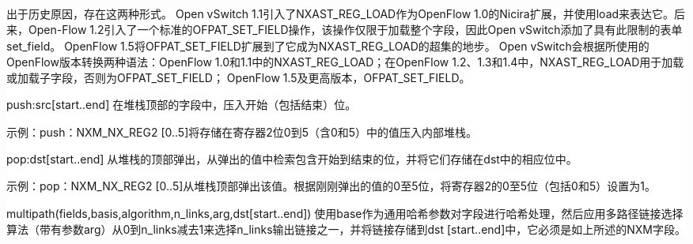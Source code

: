 出于历史原因，存在这两种形式。 Open vSwitch 1.1引入了NXAST_REG_LOAD作为OpenFlow 1.0的Nicira扩展，并使用load来表达它。后来，Open-Flow 1.2引入了一个标准的OFPAT_SET_FIELD操作，该操作仅限于加载整个字段，因此Open vSwitch添加了具有此限制的表单set_field。 OpenFlow 1.5将OFPAT_SET_FIELD扩展到了它成为NXAST_REG_LOAD的超集的地步。 Open vSwitch会根据所使用的OpenFlow版本转换两种语法：OpenFlow 1.0和1.1中的NXAST_REG_LOAD；在OpenFlow 1.2、1.3和1.4中，NXAST_REG_LOAD用于加载或加载子字段，否则为OFPAT_SET_FIELD； OpenFlow 1.5及更高版本，OFPAT_SET_FIELD。

push:src[start..end]
在堆栈顶部的字段中，压入开始（包括结束）位。

示例：push：NXM_NX_REG2 [0..5]将存储在寄存器2位0到5（含0和5）中的值压入内部堆栈。

pop:dst[start..end]
从堆栈的顶部弹出，从弹出的值中检索包含开始到结束的位，并将它们存储在dst中的相应位中。

示例：pop：NXM_NX_REG2 [0..5]从堆栈顶部弹出该值。根据刚刚弹出的值的0至5位，将寄存器2的0至5位（包括0和5）设置为1。

multipath(fields,basis,algorithm,n_links,arg,dst[start..end])
使用base作为通用哈希参数对字段进行哈希处理，然后应用多路径链接选择算法（带有参数arg）从0到n_links减去1来选择n_links输出链接之一，并将链接存储到dst [start..end]中，它必须是如上所述的NXM字段。
